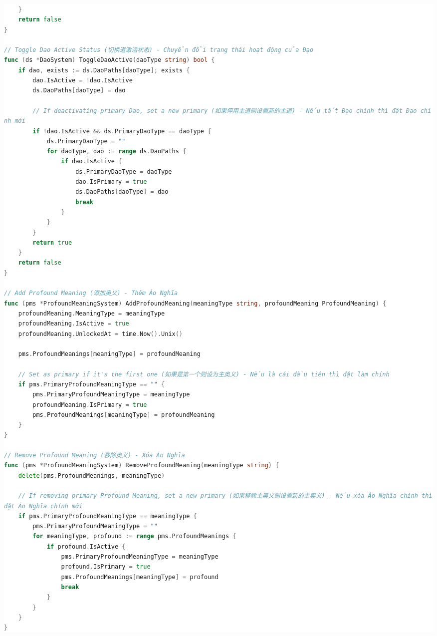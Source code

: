 ```go
    }
    return false
}

// Toggle Dao Active Status (切换道激活状态) - Chuyển đổi trạng thái hoạt động của Đạo
func (ds *DaoSystem) ToggleDaoActive(daoType string) bool {
    if dao, exists := ds.DaoPaths[daoType]; exists {
        dao.IsActive = !dao.IsActive
        ds.DaoPaths[daoType] = dao
        
        // If deactivating primary Dao, set a new primary (如果停用主道则设置新的主道) - Nếu tắt Đạo chính thì đặt Đạo chính mới
        if !dao.IsActive && ds.PrimaryDaoType == daoType {
            ds.PrimaryDaoType = ""
            for daoType, dao := range ds.DaoPaths {
                if dao.IsActive {
                    ds.PrimaryDaoType = daoType
                    dao.IsPrimary = true
                    ds.DaoPaths[daoType] = dao
                    break
                }
            }
        }
        return true
    }
    return false
}

// Add Profound Meaning (添加奥义) - Thêm Áo Nghĩa
func (pms *ProfoundMeaningSystem) AddProfoundMeaning(meaningType string, profoundMeaning ProfoundMeaning) {
    profoundMeaning.MeaningType = meaningType
    profoundMeaning.IsActive = true
    profoundMeaning.UnlockedAt = time.Now().Unix()
    
    pms.ProfoundMeanings[meaningType] = profoundMeaning
    
    // Set as primary if it's the first one (如果是第一个则设为主奥义) - Nếu là cái đầu tiên thì đặt làm chính
    if pms.PrimaryProfoundMeaningType == "" {
        pms.PrimaryProfoundMeaningType = meaningType
        profoundMeaning.IsPrimary = true
        pms.ProfoundMeanings[meaningType] = profoundMeaning
    }
}

// Remove Profound Meaning (移除奥义) - Xóa Áo Nghĩa
func (pms *ProfoundMeaningSystem) RemoveProfoundMeaning(meaningType string) {
    delete(pms.ProfoundMeanings, meaningType)
    
    // If removing primary Profound Meaning, set a new primary (如果移除主奥义则设置新的主奥义) - Nếu xóa Áo Nghĩa chính thì đặt Áo Nghĩa chính mới
    if pms.PrimaryProfoundMeaningType == meaningType {
        pms.PrimaryProfoundMeaningType = ""
        for meaningType, profound := range pms.ProfoundMeanings {
            if profound.IsActive {
                pms.PrimaryProfoundMeaningType = meaningType
                profound.IsPrimary = true
                pms.ProfoundMeanings[meaningType] = profound
                break
            }
        }
    }
}
```